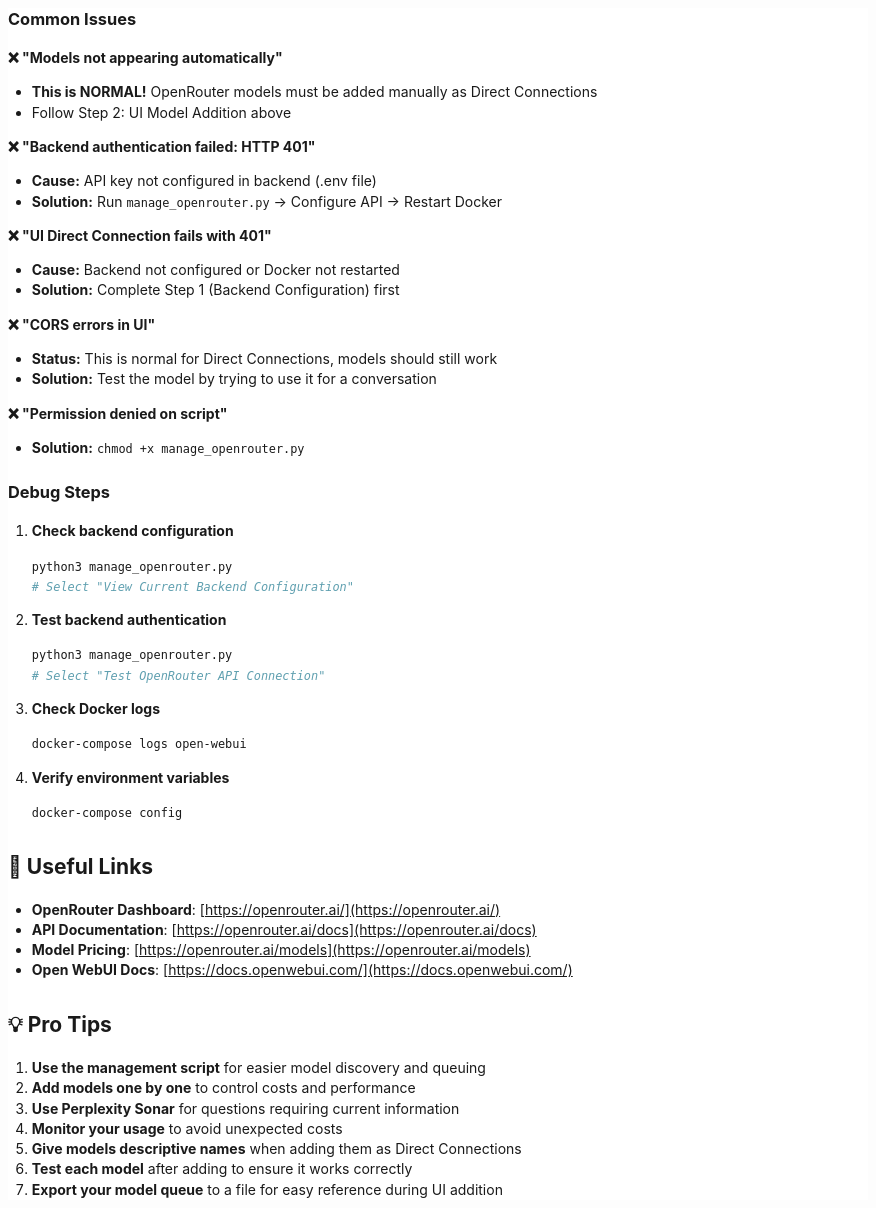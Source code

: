 ### Common Issues

**❌ "Models not appearing automatically"**
- **This is NORMAL!** OpenRouter models must be added manually as Direct Connections
- Follow Step 2: UI Model Addition above

**❌ "Backend authentication failed: HTTP 401"**
- **Cause:** API key not configured in backend (.env file)
- **Solution:** Run `manage_openrouter.py` → Configure API → Restart Docker

**❌ "UI Direct Connection fails with 401"**
- **Cause:** Backend not configured or Docker not restarted
- **Solution:** Complete Step 1 (Backend Configuration) first

**❌ "CORS errors in UI"**
- **Status:** This is normal for Direct Connections, models should still work
- **Solution:** Test the model by trying to use it for a conversation

**❌ "Permission denied on script"**
- **Solution:** `chmod +x manage_openrouter.py`

### Debug Steps

1. **Check backend configuration**
   ```bash
   python3 manage_openrouter.py
   # Select "View Current Backend Configuration"
   ```

2. **Test backend authentication**
   ```bash
   python3 manage_openrouter.py
   # Select "Test OpenRouter API Connection"
   ```

3. **Check Docker logs**
   ```bash
   docker-compose logs open-webui
   ```

4. **Verify environment variables**
   ```bash
   docker-compose config
   ```

## 🔗 Useful Links

- **OpenRouter Dashboard**: [https://openrouter.ai/](https://openrouter.ai/)
- **API Documentation**: [https://openrouter.ai/docs](https://openrouter.ai/docs)
- **Model Pricing**: [https://openrouter.ai/models](https://openrouter.ai/models)
- **Open WebUI Docs**: [https://docs.openwebui.com/](https://docs.openwebui.com/)

## 💡 Pro Tips

1. **Use the management script** for easier model discovery and queuing
2. **Add models one by one** to control costs and performance
3. **Use Perplexity Sonar** for questions requiring current information
4. **Monitor your usage** to avoid unexpected costs
5. **Give models descriptive names** when adding them as Direct Connections
6. **Test each model** after adding to ensure it works correctly
7. **Export your model queue** to a file for easy reference during UI addition
